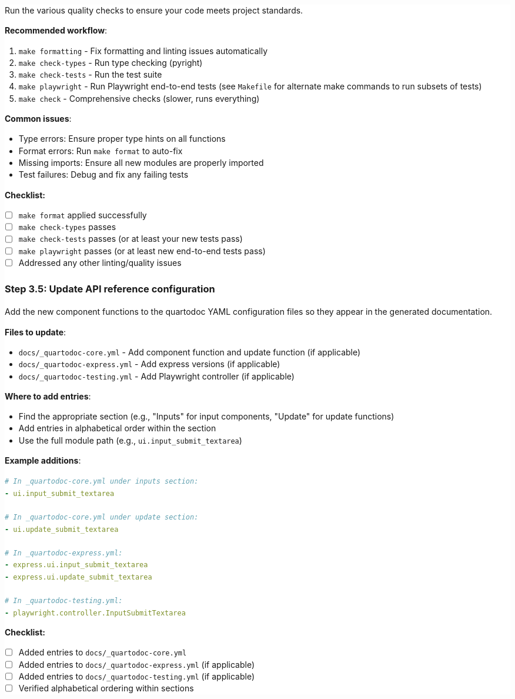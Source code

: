 Run the various quality checks to ensure your code meets project standards.

**Recommended workflow**:
1. `make formatting` - Fix formatting and linting issues automatically
2. `make check-types` - Run type checking (pyright)
3. `make check-tests` - Run the test suite
4. `make playwright` - Run Playwright end-to-end tests (see `Makefile` for alternate make commands to run subsets of tests)
5. `make check` - Comprehensive checks (slower, runs everything)

**Common issues**:
- Type errors: Ensure proper type hints on all functions
- Format errors: Run `make format` to auto-fix
- Missing imports: Ensure all new modules are properly imported
- Test failures: Debug and fix any failing tests

**Checklist:**
- [ ] `make format` applied successfully
- [ ] `make check-types` passes
- [ ] `make check-tests` passes (or at least your new tests pass)
- [ ] `make playwright` passes (or at least new end-to-end tests pass)
- [ ] Addressed any other linting/quality issues

### Step 3.5: Update API reference configuration

Add the new component functions to the quartodoc YAML configuration files so they appear in the generated documentation.

**Files to update**:
- `docs/_quartodoc-core.yml` - Add component function and update function (if applicable)
- `docs/_quartodoc-express.yml` - Add express versions (if applicable)
- `docs/_quartodoc-testing.yml` - Add Playwright controller (if applicable)

**Where to add entries**:
- Find the appropriate section (e.g., "Inputs" for input components, "Update" for update functions)
- Add entries in alphabetical order within the section
- Use the full module path (e.g., `ui.input_submit_textarea`)

**Example additions**:
```yaml
# In _quartodoc-core.yml under inputs section:
- ui.input_submit_textarea

# In _quartodoc-core.yml under update section:
- ui.update_submit_textarea

# In _quartodoc-express.yml:
- express.ui.input_submit_textarea
- express.ui.update_submit_textarea

# In _quartodoc-testing.yml:
- playwright.controller.InputSubmitTextarea
```

**Checklist:**
- [ ] Added entries to `docs/_quartodoc-core.yml`
- [ ] Added entries to `docs/_quartodoc-express.yml` (if applicable)
- [ ] Added entries to `docs/_quartodoc-testing.yml` (if applicable)
- [ ] Verified alphabetical ordering within sections

